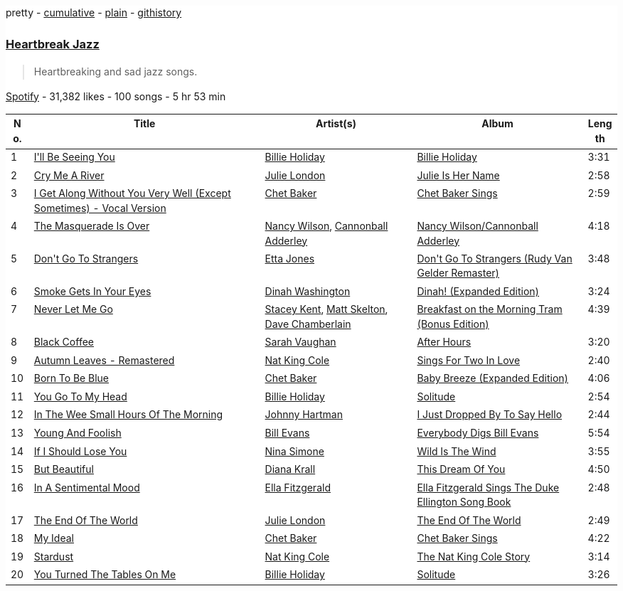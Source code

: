pretty - [cumulative](/playlists/cumulative/37i9dQZF1DX70dqoLSWJrU.md) - [plain](/playlists/plain/37i9dQZF1DX70dqoLSWJrU) - [githistory](https://github.githistory.xyz/mackorone/spotify-playlist-archive/blob/main/playlists/plain/37i9dQZF1DX70dqoLSWJrU)

### [Heartbreak Jazz](https://open.spotify.com/playlist/37i9dQZF1DX70dqoLSWJrU)

> Heartbreaking and sad jazz songs.

[Spotify](https://open.spotify.com/user/spotify) - 31,382 likes - 100 songs - 5 hr 53 min

| No. | Title | Artist(s) | Album | Length |
|---|---|---|---|---|
| 1 | [I'll Be Seeing You](https://open.spotify.com/track/4smkJW6uzoHxGReZqqwHS5) | [Billie Holiday](https://open.spotify.com/artist/1YzCsTRb22dQkh9lghPIrp) | [Billie Holiday](https://open.spotify.com/album/4MkdTflpaaGGcXb5vtOYRs) | 3:31 |
| 2 | [Cry Me A River](https://open.spotify.com/track/7f6AAixCrVar1ZY7RPHDfM) | [Julie London](https://open.spotify.com/artist/3qUMmh5biaB5hqpF4LqS3m) | [Julie Is Her Name](https://open.spotify.com/album/6hDZjN3iWJ95RIXnxbiG1P) | 2:58 |
| 3 | [I Get Along Without You Very Well \(Except Sometimes\) \- Vocal Version](https://open.spotify.com/track/4gFlHAye7To29Fs4UszQUH) | [Chet Baker](https://open.spotify.com/artist/3rxeQlsv0Sc2nyYaZ5W71T) | [Chet Baker Sings](https://open.spotify.com/album/5JJ779nrbHx0KB2lBrMMa4) | 2:59 |
| 4 | [The Masquerade Is Over](https://open.spotify.com/track/1jf3wYtynxiPOdhqAp3cUN) | [Nancy Wilson](https://open.spotify.com/artist/2JfVCMa3FlvQRlLT5uH9zb), [Cannonball Adderley](https://open.spotify.com/artist/5v74mT11KGJqadf9sLw4dA) | [Nancy Wilson/Cannonball Adderley](https://open.spotify.com/album/6yyNgCQNsJ3VJ9PP7CmvLJ) | 4:18 |
| 5 | [Don't Go To Strangers](https://open.spotify.com/track/6cRsRBzSaGwfnMMqNSjtFY) | [Etta Jones](https://open.spotify.com/artist/3CEdEF8RsuL3hAFJaujvr0) | [Don't Go To Strangers \(Rudy Van Gelder Remaster\)](https://open.spotify.com/album/5haiDu2ti0IHBHchx7dNjt) | 3:48 |
| 6 | [Smoke Gets In Your Eyes](https://open.spotify.com/track/696mUEnI7IpMvLq2Tlnn2u) | [Dinah Washington](https://open.spotify.com/artist/32LHRiof0sa4taYew9i3Fa) | [Dinah! \(Expanded Edition\)](https://open.spotify.com/album/28EUtXFCY6AuKxFDyLt1Ol) | 3:24 |
| 7 | [Never Let Me Go](https://open.spotify.com/track/2CUE9wgebjfvbu8It4RmZn) | [Stacey Kent](https://open.spotify.com/artist/03EYBMnqSchCMp5D9qmFXi), [Matt Skelton](https://open.spotify.com/artist/1Ak5vW938xaMoVfXuHeZfA), [Dave Chamberlain](https://open.spotify.com/artist/39LRDjCTn1f255RhV5cmyF) | [Breakfast on the Morning Tram \(Bonus Edition\)](https://open.spotify.com/album/6XmdcBZamVqXAQflgp9ksR) | 4:39 |
| 8 | [Black Coffee](https://open.spotify.com/track/56IQUfsUskt9VHe6YM6kue) | [Sarah Vaughan](https://open.spotify.com/artist/1bgyxtWjZwA5PQlDsvs9b8) | [After Hours](https://open.spotify.com/album/3F0Q6zKxvJJbxWR4hZWcef) | 3:20 |
| 9 | [Autumn Leaves \- Remastered](https://open.spotify.com/track/3AgqQbQWYLGsemeBHk1U1d) | [Nat King Cole](https://open.spotify.com/artist/7v4imS0moSyGdXyLgVTIV7) | [Sings For Two In Love](https://open.spotify.com/album/1evRgENnDDNYH6KPjIFdQi) | 2:40 |
| 10 | [Born To Be Blue](https://open.spotify.com/track/5Z0HDixFz1mtvPOXLtCKU9) | [Chet Baker](https://open.spotify.com/artist/3rxeQlsv0Sc2nyYaZ5W71T) | [Baby Breeze \(Expanded Edition\)](https://open.spotify.com/album/4FwmVb94KamiFQNi2uslNM) | 4:06 |
| 11 | [You Go To My Head](https://open.spotify.com/track/78MIFwIW5oUNdaL6Sj8hTB) | [Billie Holiday](https://open.spotify.com/artist/1YzCsTRb22dQkh9lghPIrp) | [Solitude](https://open.spotify.com/album/4izD3SCRElbkO06i8yf4Zp) | 2:54 |
| 12 | [In The Wee Small Hours Of The Morning](https://open.spotify.com/track/4wGYHJ2Mcvb2QvHinDVGEC) | [Johnny Hartman](https://open.spotify.com/artist/7qVvIFc9DktkAc0HKzRhNo) | [I Just Dropped By To Say Hello](https://open.spotify.com/album/0lGkDnvzRpaCFsjQ8kX20F) | 2:44 |
| 13 | [Young And Foolish](https://open.spotify.com/track/1WygPWqmNs4s2fxtjmtI3O) | [Bill Evans](https://open.spotify.com/artist/4jXfFzeP66Zy67HM2mvIIF) | [Everybody Digs Bill Evans](https://open.spotify.com/album/2zSAVheEFBPMuUozd6C9gt) | 5:54 |
| 14 | [If I Should Lose You](https://open.spotify.com/track/6YRVj7ZJyFrr6tso0QV15e) | [Nina Simone](https://open.spotify.com/artist/7G1GBhoKtEPnP86X2PvEYO) | [Wild Is The Wind](https://open.spotify.com/album/2EYVXfypcucR62WMKJl6Mr) | 3:55 |
| 15 | [But Beautiful](https://open.spotify.com/track/2QJTjKjGH9JUHRwXKUrLFI) | [Diana Krall](https://open.spotify.com/artist/5z1VAFwT35EVvCp1XlZZuL) | [This Dream Of You](https://open.spotify.com/album/2axVAnC2sE98xigU2BV1TY) | 4:50 |
| 16 | [In A Sentimental Mood](https://open.spotify.com/track/3MNxcdz3SFeMfX4KunRsjZ) | [Ella Fitzgerald](https://open.spotify.com/artist/5V0MlUE1Bft0mbLlND7FJz) | [Ella Fitzgerald Sings The Duke Ellington Song Book](https://open.spotify.com/album/2VgS17fUEsUer5nCbM2juj) | 2:48 |
| 17 | [The End Of The World](https://open.spotify.com/track/3esK0w6IPlcvCa27sqUYeg) | [Julie London](https://open.spotify.com/artist/3qUMmh5biaB5hqpF4LqS3m) | [The End Of The World](https://open.spotify.com/album/5auWOjG5DsSccVLD9qqjd0) | 2:49 |
| 18 | [My Ideal](https://open.spotify.com/track/6akL58jOFRUs3DdoF1tUP0) | [Chet Baker](https://open.spotify.com/artist/3rxeQlsv0Sc2nyYaZ5W71T) | [Chet Baker Sings](https://open.spotify.com/album/5JJ779nrbHx0KB2lBrMMa4) | 4:22 |
| 19 | [Stardust](https://open.spotify.com/track/4YPYFUATiul0877A1HhSlW) | [Nat King Cole](https://open.spotify.com/artist/7v4imS0moSyGdXyLgVTIV7) | [The Nat King Cole Story](https://open.spotify.com/album/3NoP1ifIejWkGSDsO9T2xH) | 3:14 |
| 20 | [You Turned The Tables On Me](https://open.spotify.com/track/1Aa2phci2wSI0PWyoESUJA) | [Billie Holiday](https://open.spotify.com/artist/1YzCsTRb22dQkh9lghPIrp) | [Solitude](https://open.spotify.com/album/4izD3SCRElbkO06i8yf4Zp) | 3:26 |